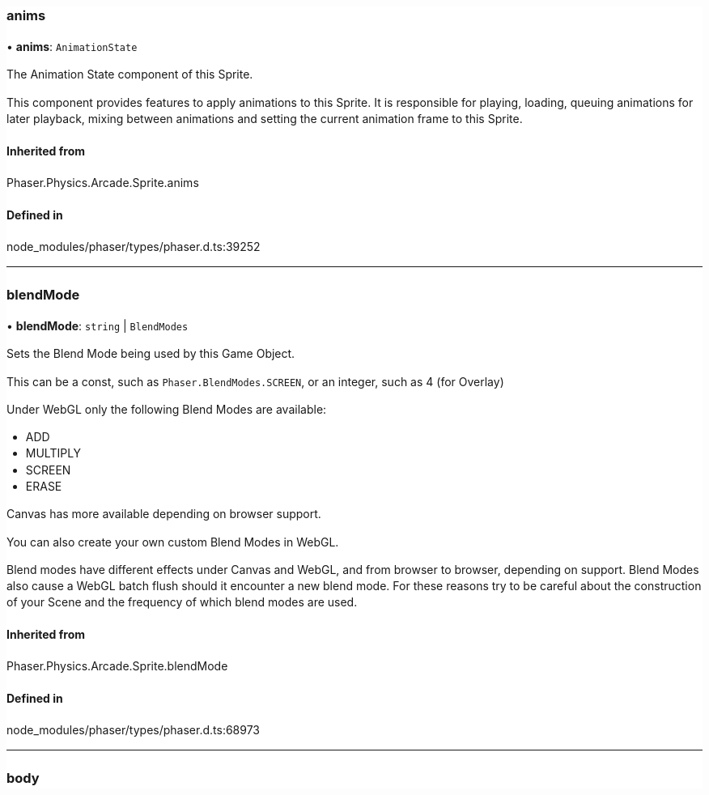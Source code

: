 ### anims

• **anims**: `AnimationState`

The Animation State component of this Sprite.

This component provides features to apply animations to this Sprite.
It is responsible for playing, loading, queuing animations for later playback,
mixing between animations and setting the current animation frame to this Sprite.

#### Inherited from

Phaser.Physics.Arcade.Sprite.anims

#### Defined in

node_modules/phaser/types/phaser.d.ts:39252

___

### blendMode

• **blendMode**: `string` \| `BlendModes`

Sets the Blend Mode being used by this Game Object.

This can be a const, such as `Phaser.BlendModes.SCREEN`, or an integer, such as 4 (for Overlay)

Under WebGL only the following Blend Modes are available:

* ADD
* MULTIPLY
* SCREEN
* ERASE

Canvas has more available depending on browser support.

You can also create your own custom Blend Modes in WebGL.

Blend modes have different effects under Canvas and WebGL, and from browser to browser, depending
on support. Blend Modes also cause a WebGL batch flush should it encounter a new blend mode. For these
reasons try to be careful about the construction of your Scene and the frequency of which blend modes
are used.

#### Inherited from

Phaser.Physics.Arcade.Sprite.blendMode

#### Defined in

node_modules/phaser/types/phaser.d.ts:68973

___

### body
